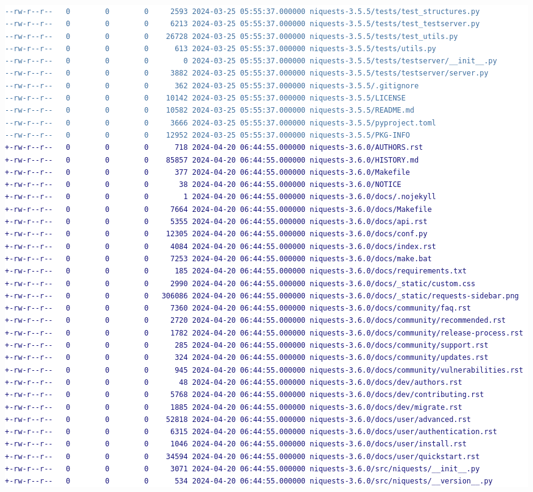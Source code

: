 ```diff
--rw-r--r--   0        0        0     2593 2024-03-25 05:55:37.000000 niquests-3.5.5/tests/test_structures.py
--rw-r--r--   0        0        0     6213 2024-03-25 05:55:37.000000 niquests-3.5.5/tests/test_testserver.py
--rw-r--r--   0        0        0    26728 2024-03-25 05:55:37.000000 niquests-3.5.5/tests/test_utils.py
--rw-r--r--   0        0        0      613 2024-03-25 05:55:37.000000 niquests-3.5.5/tests/utils.py
--rw-r--r--   0        0        0        0 2024-03-25 05:55:37.000000 niquests-3.5.5/tests/testserver/__init__.py
--rw-r--r--   0        0        0     3882 2024-03-25 05:55:37.000000 niquests-3.5.5/tests/testserver/server.py
--rw-r--r--   0        0        0      362 2024-03-25 05:55:37.000000 niquests-3.5.5/.gitignore
--rw-r--r--   0        0        0    10142 2024-03-25 05:55:37.000000 niquests-3.5.5/LICENSE
--rw-r--r--   0        0        0    10582 2024-03-25 05:55:37.000000 niquests-3.5.5/README.md
--rw-r--r--   0        0        0     3666 2024-03-25 05:55:37.000000 niquests-3.5.5/pyproject.toml
--rw-r--r--   0        0        0    12952 2024-03-25 05:55:37.000000 niquests-3.5.5/PKG-INFO
+-rw-r--r--   0        0        0      718 2024-04-20 06:44:55.000000 niquests-3.6.0/AUTHORS.rst
+-rw-r--r--   0        0        0    85857 2024-04-20 06:44:55.000000 niquests-3.6.0/HISTORY.md
+-rw-r--r--   0        0        0      377 2024-04-20 06:44:55.000000 niquests-3.6.0/Makefile
+-rw-r--r--   0        0        0       38 2024-04-20 06:44:55.000000 niquests-3.6.0/NOTICE
+-rw-r--r--   0        0        0        1 2024-04-20 06:44:55.000000 niquests-3.6.0/docs/.nojekyll
+-rw-r--r--   0        0        0     7664 2024-04-20 06:44:55.000000 niquests-3.6.0/docs/Makefile
+-rw-r--r--   0        0        0     5355 2024-04-20 06:44:55.000000 niquests-3.6.0/docs/api.rst
+-rw-r--r--   0        0        0    12305 2024-04-20 06:44:55.000000 niquests-3.6.0/docs/conf.py
+-rw-r--r--   0        0        0     4084 2024-04-20 06:44:55.000000 niquests-3.6.0/docs/index.rst
+-rw-r--r--   0        0        0     7253 2024-04-20 06:44:55.000000 niquests-3.6.0/docs/make.bat
+-rw-r--r--   0        0        0      185 2024-04-20 06:44:55.000000 niquests-3.6.0/docs/requirements.txt
+-rw-r--r--   0        0        0     2990 2024-04-20 06:44:55.000000 niquests-3.6.0/docs/_static/custom.css
+-rw-r--r--   0        0        0   306086 2024-04-20 06:44:55.000000 niquests-3.6.0/docs/_static/requests-sidebar.png
+-rw-r--r--   0        0        0     7360 2024-04-20 06:44:55.000000 niquests-3.6.0/docs/community/faq.rst
+-rw-r--r--   0        0        0     2720 2024-04-20 06:44:55.000000 niquests-3.6.0/docs/community/recommended.rst
+-rw-r--r--   0        0        0     1782 2024-04-20 06:44:55.000000 niquests-3.6.0/docs/community/release-process.rst
+-rw-r--r--   0        0        0      285 2024-04-20 06:44:55.000000 niquests-3.6.0/docs/community/support.rst
+-rw-r--r--   0        0        0      324 2024-04-20 06:44:55.000000 niquests-3.6.0/docs/community/updates.rst
+-rw-r--r--   0        0        0      945 2024-04-20 06:44:55.000000 niquests-3.6.0/docs/community/vulnerabilities.rst
+-rw-r--r--   0        0        0       48 2024-04-20 06:44:55.000000 niquests-3.6.0/docs/dev/authors.rst
+-rw-r--r--   0        0        0     5768 2024-04-20 06:44:55.000000 niquests-3.6.0/docs/dev/contributing.rst
+-rw-r--r--   0        0        0     1885 2024-04-20 06:44:55.000000 niquests-3.6.0/docs/dev/migrate.rst
+-rw-r--r--   0        0        0    52818 2024-04-20 06:44:55.000000 niquests-3.6.0/docs/user/advanced.rst
+-rw-r--r--   0        0        0     6315 2024-04-20 06:44:55.000000 niquests-3.6.0/docs/user/authentication.rst
+-rw-r--r--   0        0        0     1046 2024-04-20 06:44:55.000000 niquests-3.6.0/docs/user/install.rst
+-rw-r--r--   0        0        0    34594 2024-04-20 06:44:55.000000 niquests-3.6.0/docs/user/quickstart.rst
+-rw-r--r--   0        0        0     3071 2024-04-20 06:44:55.000000 niquests-3.6.0/src/niquests/__init__.py
+-rw-r--r--   0        0        0      534 2024-04-20 06:44:55.000000 niquests-3.6.0/src/niquests/__version__.py
```